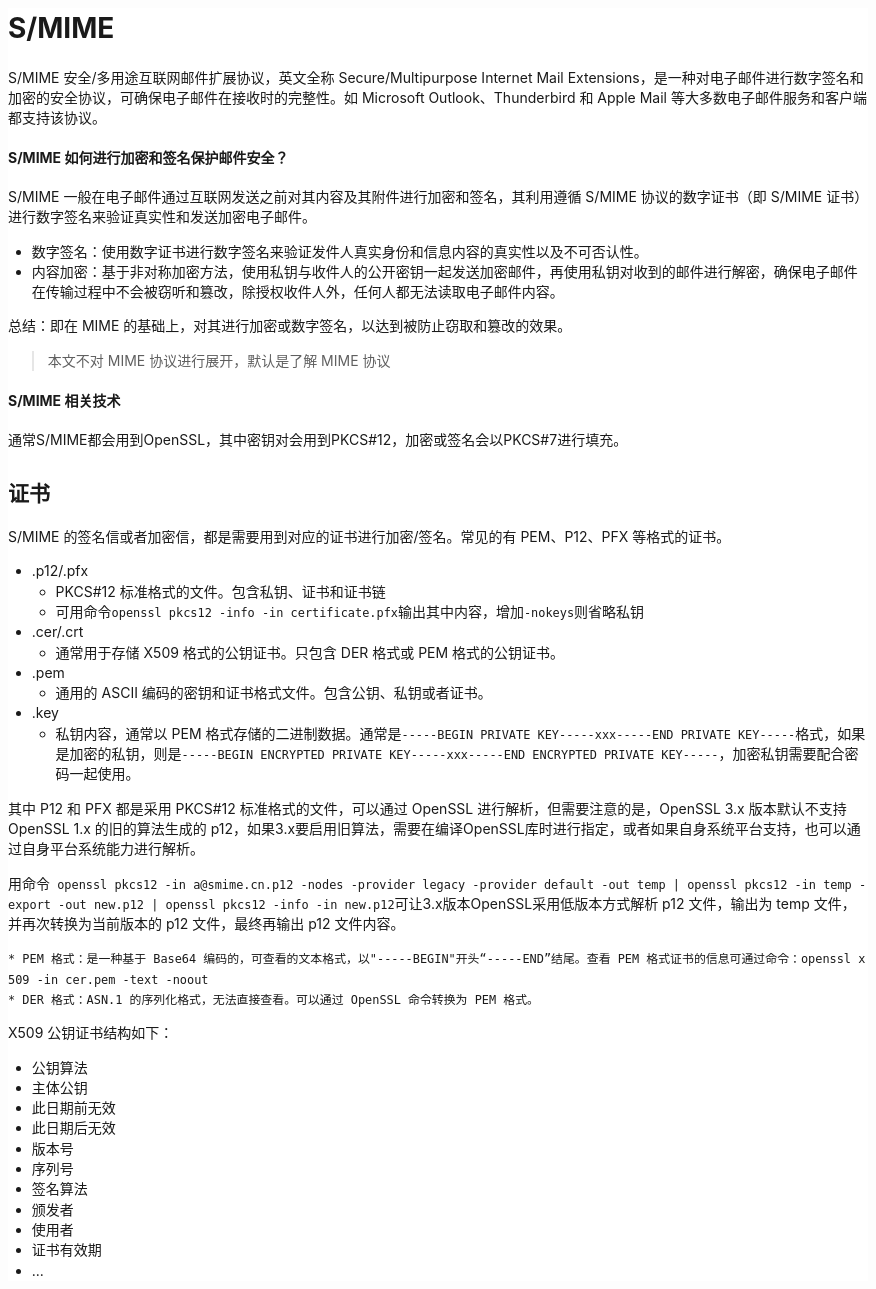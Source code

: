 # S/MIME 

S/MIME 安全/多用途互联网邮件扩展协议，英文全称 Secure/Multipurpose Internet Mail Extensions，是一种对电子邮件进行数字签名和加密的安全协议，可确保电子邮件在接收时的完整性。如 Microsoft Outlook、Thunderbird 和 Apple Mail 等大多数电子邮件服务和客户端都支持该协议。

#### S/MIME 如何进行加密和签名保护邮件安全？

S/MIME 一般在电子邮件通过互联网发送之前对其内容及其附件进行加密和签名，其利用遵循 S/MIME 协议的数字证书（即 S/MIME 证书）进行数字签名来验证真实性和发送加密电子邮件。

* 数字签名：使用数字证书进行数字签名来验证发件人真实身份和信息内容的真实性以及不可否认性。
* 内容加密：基于非对称加密方法，使用私钥与收件人的公开密钥一起发送加密邮件，再使用私钥对收到的邮件进行解密，确保电子邮件在传输过程中不会被窃听和篡改，除授权收件人外，任何人都无法读取电子邮件内容。

总结：即在 MIME 的基础上，对其进行加密或数字签名，以达到被防止窃取和篡改的效果。
> 本文不对 MIME 协议进行展开，默认是了解 MIME 协议

#### S/MIME 相关技术

通常S/MIME都会用到OpenSSL，其中密钥对会用到PKCS#12，加密或签名会以PKCS#7进行填充。

## 证书

S/MIME 的签名信或者加密信，都是需要用到对应的证书进行加密/签名。常见的有 PEM、P12、PFX 等格式的证书。

* .p12/.pfx
	* PKCS#12 标准格式的文件。包含私钥、证书和证书链
	* 可用命令`openssl pkcs12 -info -in certificate.pfx`输出其中内容，增加`-nokeys`则省略私钥
* .cer/.crt
	* 通常用于存储 X509 格式的公钥证书。只包含 DER 格式或 PEM 格式的公钥证书。
* .pem
	* 通用的 ASCII 编码的密钥和证书格式文件。包含公钥、私钥或者证书。
* .key
	* 私钥内容，通常以 PEM 格式存储的二进制数据。通常是`-----BEGIN PRIVATE KEY-----xxx-----END PRIVATE KEY-----`格式，如果是加密的私钥，则是`-----BEGIN ENCRYPTED PRIVATE KEY-----xxx-----END ENCRYPTED PRIVATE KEY-----`，加密私钥需要配合密码一起使用。

其中 P12 和 PFX 都是采用 PKCS#12 标准格式的文件，可以通过 OpenSSL 进行解析，但需要注意的是，OpenSSL 3.x 版本默认不支持 OpenSSL 1.x 的旧的算法生成的 p12，如果3.x要启用旧算法，需要在编译OpenSSL库时进行指定，或者如果自身系统平台支持，也可以通过自身平台系统能力进行解析。

用命令`
openssl pkcs12 -in a@smime.cn.p12 -nodes -provider legacy -provider default -out temp | openssl pkcs12 -in temp -export -out new.p12 | openssl pkcs12 -info -in new.p12`可让3.x版本OpenSSL采用低版本方式解析 p12 文件，输出为 temp 文件，并再次转换为当前版本的 p12 文件，最终再输出 p12 文件内容。

```
* PEM 格式：是一种基于 Base64 编码的，可查看的文本格式，以"-----BEGIN"开头“-----END”结尾。查看 PEM 格式证书的信息可通过命令：openssl x509 -in cer.pem -text -noout
* DER 格式：ASN.1 的序列化格式，无法直接查看。可以通过 OpenSSL 命令转换为 PEM 格式。
```
X509 公钥证书结构如下：

* 公钥算法
* 主体公钥
* 此日期前无效
* 此日期后无效
* 版本号
* 序列号
* 签名算法
* 颁发者
* 使用者
* 证书有效期
* ...
